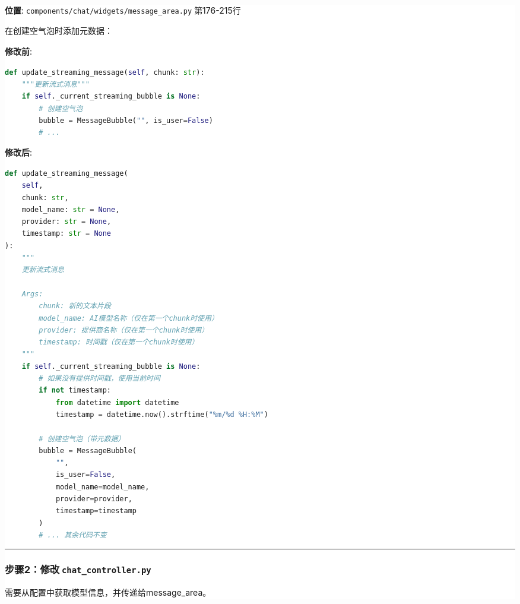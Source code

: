 **位置**: `components/chat/widgets/message_area.py` 第176-215行

在创建空气泡时添加元数据：

**修改前**:
```python
def update_streaming_message(self, chunk: str):
    """更新流式消息"""
    if self._current_streaming_bubble is None:
        # 创建空气泡
        bubble = MessageBubble("", is_user=False)
        # ...
```

**修改后**:
```python
def update_streaming_message(
    self,
    chunk: str,
    model_name: str = None,
    provider: str = None,
    timestamp: str = None
):
    """
    更新流式消息

    Args:
        chunk: 新的文本片段
        model_name: AI模型名称（仅在第一个chunk时使用）
        provider: 提供商名称（仅在第一个chunk时使用）
        timestamp: 时间戳（仅在第一个chunk时使用）
    """
    if self._current_streaming_bubble is None:
        # 如果没有提供时间戳，使用当前时间
        if not timestamp:
            from datetime import datetime
            timestamp = datetime.now().strftime("%m/%d %H:%M")

        # 创建空气泡（带元数据）
        bubble = MessageBubble(
            "",
            is_user=False,
            model_name=model_name,
            provider=provider,
            timestamp=timestamp
        )
        # ... 其余代码不变
```

---

### 步骤2：修改 `chat_controller.py`

需要从配置中获取模型信息，并传递给message_area。
